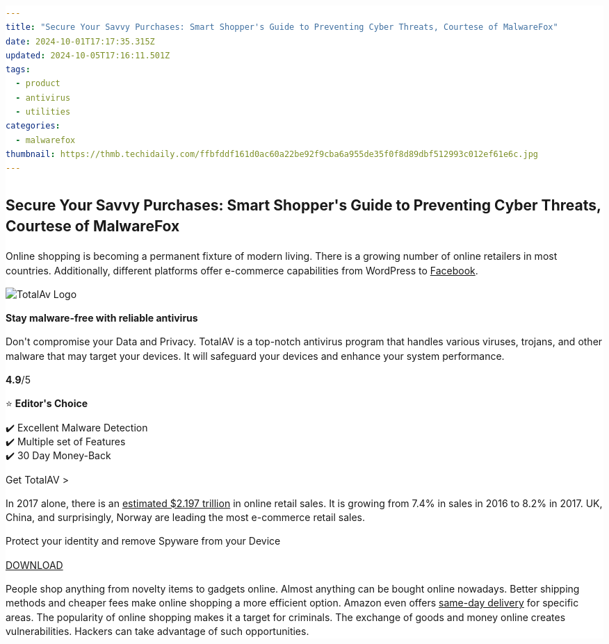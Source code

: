 ```yaml
---
title: "Secure Your Savvy Purchases: Smart Shopper's Guide to Preventing Cyber Threats, Courtese of MalwareFox"
date: 2024-10-01T17:17:35.315Z
updated: 2024-10-05T17:16:11.501Z
tags:
  - product
  - antivirus
  - utilities
categories:
  - malwarefox
thumbnail: https://thmb.techidaily.com/ffbfddf161d0ac60a22be92f9cba6a955de35f0f8d89dbf512993c012ef61e6c.jpg
---
```


## Secure Your Savvy Purchases: Smart Shopper's Guide to Preventing Cyber Threats, Courtese of MalwareFox

Online shopping is becoming a permanent fixture of modern living. There is a growing number of online retailers in most countries. Additionally, different platforms offer e-commerce capabilities from WordPress to [Facebook](https://tools.techidaily.com/malwarefox/products/).

![TotalAv Logo](https://www.malwarefox.com/wp-content/uploads/2024/02/totalav-svg.webp "totalav-svg")

**Stay malware-free with reliable antivirus**

Don't compromise your Data and Privacy. TotalAV is a top-notch antivirus program that handles various viruses, trojans, and other malware that may target your devices. It will safeguard your devices and enhance your system performance.

**4.9**/5

⭐ **Editor's Choice**

✔️ Excellent Malware Detection  
✔️ Multiple set of Features  
✔️ 30 Day Money-Back

[](https://tools.techidaily.com/malwarefox/products/) Get TotalAV > 

In 2017 alone, there is an [estimated $2.197 trillion](http://emarketer.com/Article/Retail-Sales-Worldwide-Will-Top-22-Trillion-This-Year/1011765) in online retail sales. It is growing from 7.4% in sales in 2016 to 8.2% in 2017\. UK, China, and surprisingly, Norway are leading the most e-commerce retail sales.

Protect your identity and remove Spyware from your Device

[DOWNLOAD](https://tools.techidaily.com/malwarefox/products/) 

People shop anything from novelty items to gadgets online. Almost anything can be bought online nowadays. Better shipping methods and cheaper fees make online shopping a more efficient option. Amazon even offers [same-day delivery](https://www.amazon.com/gp/help/customer/display.html?nodeId=200105970) for specific areas. The popularity of online shopping makes it a target for criminals. The exchange of goods and money online creates vulnerabilities. Hackers can take advantage of such opportunities.
